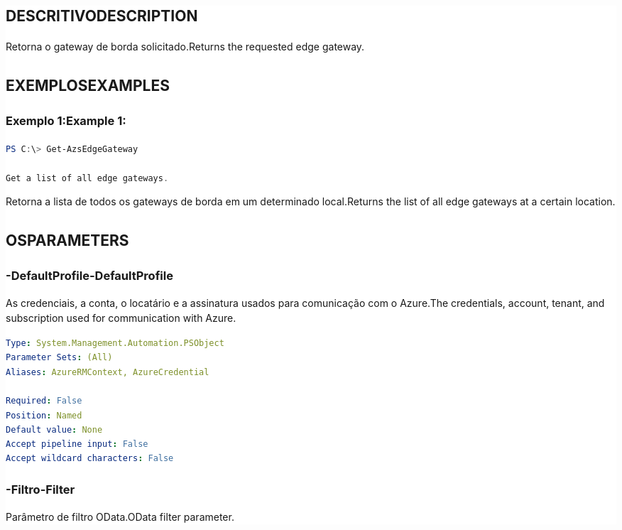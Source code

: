 ## <span data-ttu-id="5fe34-108">DESCRITIVO</span><span class="sxs-lookup"><span data-stu-id="5fe34-108">DESCRIPTION</span></span>
<span data-ttu-id="5fe34-109">Retorna o gateway de borda solicitado.</span><span class="sxs-lookup"><span data-stu-id="5fe34-109">Returns the requested edge gateway.</span></span>

## <span data-ttu-id="5fe34-110">EXEMPLOS</span><span class="sxs-lookup"><span data-stu-id="5fe34-110">EXAMPLES</span></span>

### <span data-ttu-id="5fe34-111">Exemplo 1:</span><span class="sxs-lookup"><span data-stu-id="5fe34-111">Example 1:</span></span>
```powershell
PS C:\> Get-AzsEdgeGateway

Get a list of all edge gateways.
```

<span data-ttu-id="5fe34-112">Retorna a lista de todos os gateways de borda em um determinado local.</span><span class="sxs-lookup"><span data-stu-id="5fe34-112">Returns the list of all edge gateways at a certain location.</span></span>


## <span data-ttu-id="5fe34-113">OS</span><span class="sxs-lookup"><span data-stu-id="5fe34-113">PARAMETERS</span></span>

### <span data-ttu-id="5fe34-114">-DefaultProfile</span><span class="sxs-lookup"><span data-stu-id="5fe34-114">-DefaultProfile</span></span>
<span data-ttu-id="5fe34-115">As credenciais, a conta, o locatário e a assinatura usados para comunicação com o Azure.</span><span class="sxs-lookup"><span data-stu-id="5fe34-115">The credentials, account, tenant, and subscription used for communication with Azure.</span></span>

```yaml
Type: System.Management.Automation.PSObject
Parameter Sets: (All)
Aliases: AzureRMContext, AzureCredential

Required: False
Position: Named
Default value: None
Accept pipeline input: False
Accept wildcard characters: False

```

### <span data-ttu-id="5fe34-116">-Filtro</span><span class="sxs-lookup"><span data-stu-id="5fe34-116">-Filter</span></span>
<span data-ttu-id="5fe34-117">Parâmetro de filtro OData.</span><span class="sxs-lookup"><span data-stu-id="5fe34-117">OData filter parameter.</span></span>
